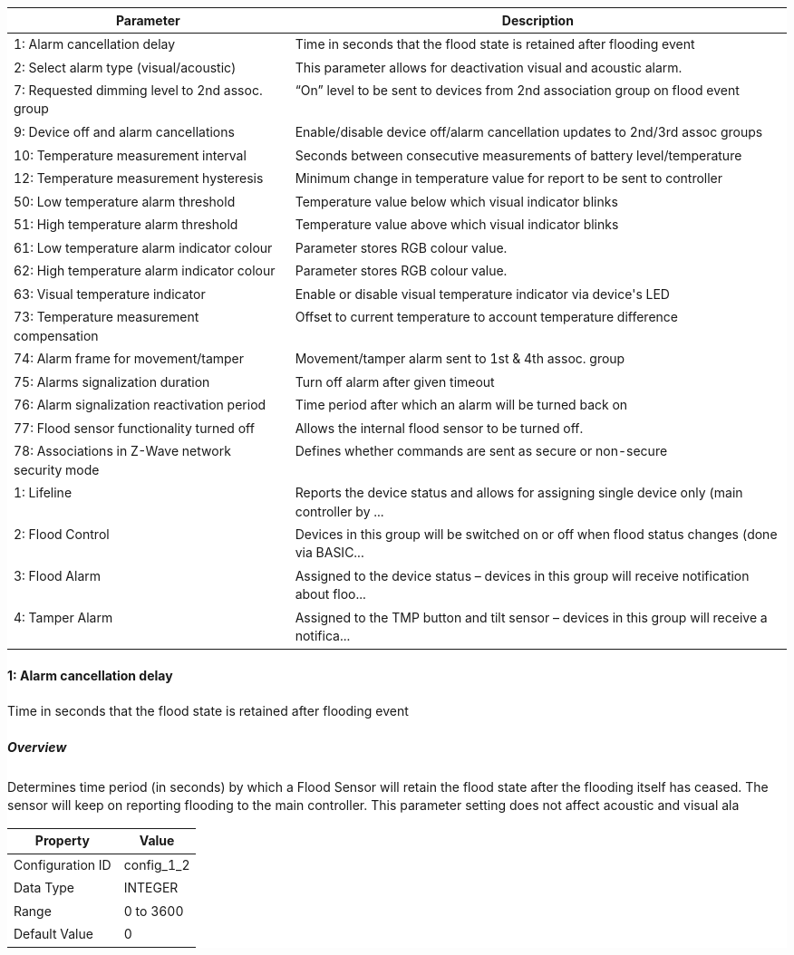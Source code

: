 | Parameter   | Description |
|-------------|-------------|
| 1: Alarm cancellation delay | Time in seconds that the flood state is retained after flooding event |
| 2: Select alarm type (visual/acoustic) | This parameter allows for deactivation visual and acoustic alarm. |
| 7: Requested dimming level to 2nd assoc. group | “On” level to be sent to devices from 2nd association group on flood event |
| 9: Device off and alarm cancellations | Enable/disable device off/alarm cancellation updates to 2nd/3rd assoc groups |
| 10: Temperature measurement interval | Seconds between consecutive measurements of battery level/temperature |
| 12: Temperature measurement hysteresis | Minimum change in temperature value for report to be sent to controller |
| 50: Low temperature alarm threshold | Temperature value below which visual indicator blinks |
| 51: High temperature alarm threshold | Temperature value above which visual indicator blinks |
| 61: Low temperature alarm indicator colour | Parameter stores RGB colour value. |
| 62: High temperature alarm indicator colour | Parameter stores RGB colour value. |
| 63: Visual temperature indicator | Enable or disable visual temperature indicator via device's LED |
| 73: Temperature measurement compensation | Offset to current temperature to account temperature difference |
| 74: Alarm frame for movement/tamper | Movement/tamper alarm sent to 1st & 4th assoc. group |
| 75: Alarms signalization duration | Turn off alarm after given timeout |
| 76: Alarm signalization reactivation period | Time period after which an alarm will be turned back on |
| 77: Flood sensor functionality turned off | Allows the internal flood sensor to be turned off. |
| 78: Associations in Z-Wave network security mode | Defines whether commands are sent as secure or non-secure |
| 1: Lifeline | Reports the device status and allows for assigning single device only (main controller by ... |
| 2: Flood Control | Devices in this group will be switched on or off when flood status changes (done via BASIC... |
| 3: Flood Alarm | Assigned to the device status – devices in this group will receive notification about floo... |
| 4: Tamper Alarm | Assigned to the TMP button and tilt sensor – devices in this group will receive a notifica... |


#### 1: Alarm cancellation delay

Time in seconds that the flood state is retained after flooding event  


##### Overview 

Determines time period (in seconds) by which a Flood Sensor will retain the flood state after the flooding itself has ceased. The sensor will keep on reporting flooding to the main controller. This parameter setting does not affect acoustic and visual ala


| Property         | Value    |
|------------------|----------|
| Configuration ID | config_1_2 |
| Data Type        | INTEGER |
| Range | 0 to 3600 |
| Default Value | 0 |
